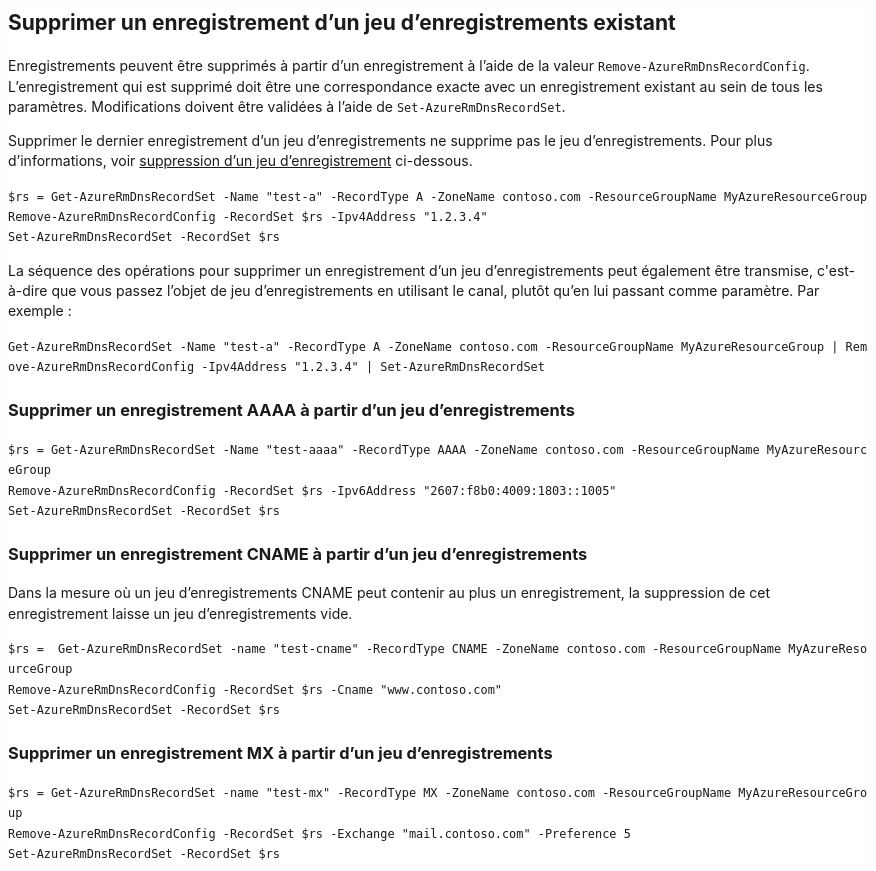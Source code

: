 ## <a name="remove-a-record-from-an-existing-record-set"></a>Supprimer un enregistrement d’un jeu d’enregistrements existant

Enregistrements peuvent être supprimés à partir d’un enregistrement à l’aide de la valeur `Remove-AzureRmDnsRecordConfig`. L’enregistrement qui est supprimé doit être une correspondance exacte avec un enregistrement existant au sein de tous les paramètres. Modifications doivent être validées à l’aide de `Set-AzureRmDnsRecordSet`.

Supprimer le dernier enregistrement d’un jeu d’enregistrements ne supprime pas le jeu d’enregistrements. Pour plus d’informations, voir [suppression d’un jeu d’enregistrement](#delete-a-record-set) ci-dessous.


    $rs = Get-AzureRmDnsRecordSet -Name "test-a" -RecordType A -ZoneName contoso.com -ResourceGroupName MyAzureResourceGroup
    Remove-AzureRmDnsRecordConfig -RecordSet $rs -Ipv4Address "1.2.3.4"
    Set-AzureRmDnsRecordSet -RecordSet $rs

La séquence des opérations pour supprimer un enregistrement d’un jeu d’enregistrements peut également être transmise, c'est-à-dire que vous passez l’objet de jeu d’enregistrements en utilisant le canal, plutôt qu’en lui passant comme paramètre. Par exemple :

    Get-AzureRmDnsRecordSet -Name "test-a" -RecordType A -ZoneName contoso.com -ResourceGroupName MyAzureResourceGroup | Remove-AzureRmDnsRecordConfig -Ipv4Address "1.2.3.4" | Set-AzureRmDnsRecordSet

### <a name="remove-an-aaaa-record-from-a-record-set"></a>Supprimer un enregistrement AAAA à partir d’un jeu d’enregistrements

    $rs = Get-AzureRmDnsRecordSet -Name "test-aaaa" -RecordType AAAA -ZoneName contoso.com -ResourceGroupName MyAzureResourceGroup
    Remove-AzureRmDnsRecordConfig -RecordSet $rs -Ipv6Address "2607:f8b0:4009:1803::1005"
    Set-AzureRmDnsRecordSet -RecordSet $rs

### <a name="remove-a-cname-record-from-a-record-set"></a>Supprimer un enregistrement CNAME à partir d’un jeu d’enregistrements

Dans la mesure où un jeu d’enregistrements CNAME peut contenir au plus un enregistrement, la suppression de cet enregistrement laisse un jeu d’enregistrements vide.

    $rs =  Get-AzureRmDnsRecordSet -name "test-cname" -RecordType CNAME -ZoneName contoso.com -ResourceGroupName MyAzureResourceGroup
    Remove-AzureRmDnsRecordConfig -RecordSet $rs -Cname "www.contoso.com"
    Set-AzureRmDnsRecordSet -RecordSet $rs

### <a name="remove-an-mx-record-from-a-record-set"></a>Supprimer un enregistrement MX à partir d’un jeu d’enregistrements

    $rs = Get-AzureRmDnsRecordSet -name "test-mx" -RecordType MX -ZoneName contoso.com -ResourceGroupName MyAzureResourceGroup
    Remove-AzureRmDnsRecordConfig -RecordSet $rs -Exchange "mail.contoso.com" -Preference 5
    Set-AzureRmDnsRecordSet -RecordSet $rs
